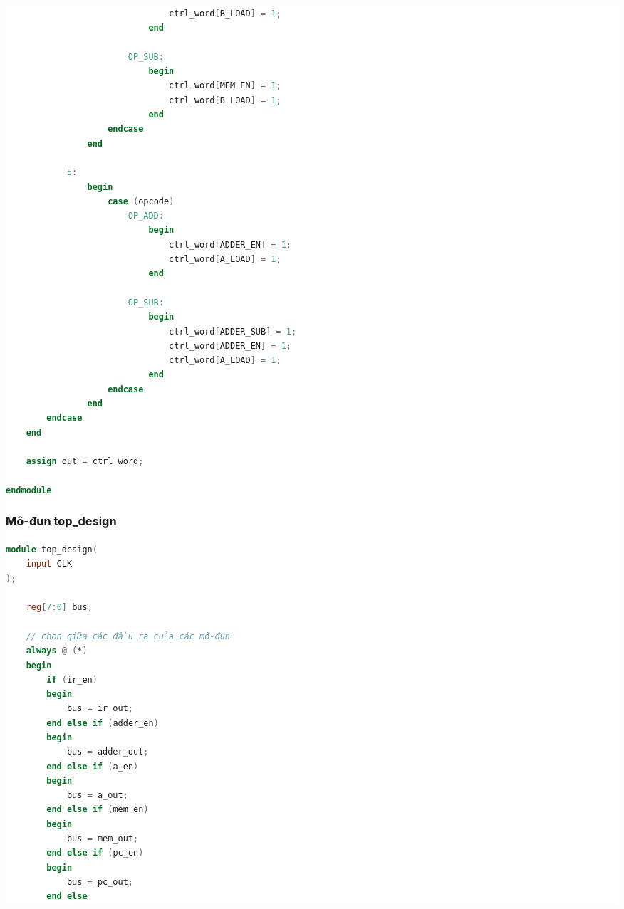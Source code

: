```verilog
                                ctrl_word[B_LOAD] = 1;
                            end

                        OP_SUB: 
                            begin
                                ctrl_word[MEM_EN] = 1;
                                ctrl_word[B_LOAD] = 1;
                            end
                    endcase
                end

            5: 
                begin
                    case (opcode)
                        OP_ADD: 
                            begin
                                ctrl_word[ADDER_EN] = 1;
                                ctrl_word[A_LOAD] = 1;
                            end

                        OP_SUB:
                            begin
                                ctrl_word[ADDER_SUB] = 1;
                                ctrl_word[ADDER_EN] = 1;
                                ctrl_word[A_LOAD] = 1;
                            end
                    endcase
                end
        endcase
	end

    assign out = ctrl_word;

endmodule
```

### Mô-đun top_design
```verilog
module top_design(
	input CLK
);

	reg[7:0] bus;

	// chọn giữa các đầu ra của các mô-đun
	always @ (*)
	begin
		if (ir_en) 
		begin
			bus = ir_out;
		end else if (adder_en) 
		begin
			bus = adder_out;
		end else if (a_en) 
		begin
			bus = a_out;
		end else if (mem_en) 
		begin
			bus = mem_out;
		end else if (pc_en) 
		begin
			bus = pc_out;
		end else 
```